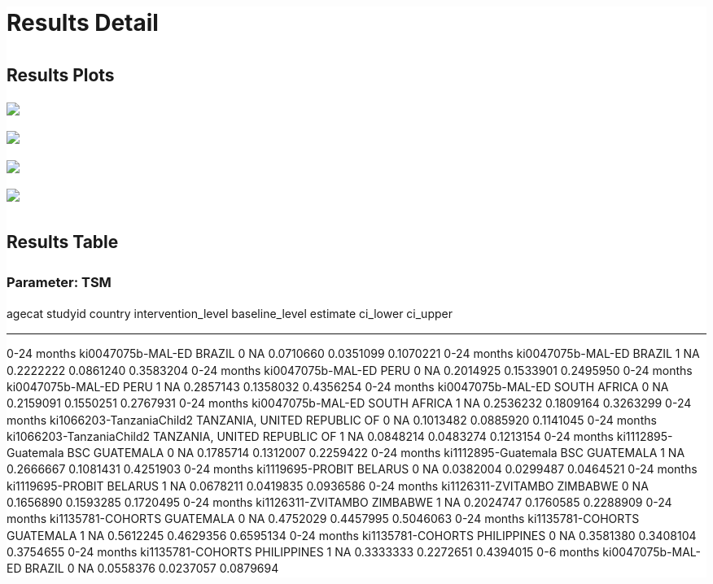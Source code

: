 
# Results Detail

## Results Plots
![](/tmp/2f602c15-2012-483c-b171-01b32a48941f/4469545d-1d54-49f3-9232-4cf466c993f5/REPORT_files/figure-html/plot_tsm-1.png)

![](/tmp/2f602c15-2012-483c-b171-01b32a48941f/4469545d-1d54-49f3-9232-4cf466c993f5/REPORT_files/figure-html/plot_rr-1.png)



![](/tmp/2f602c15-2012-483c-b171-01b32a48941f/4469545d-1d54-49f3-9232-4cf466c993f5/REPORT_files/figure-html/plot_paf-1.png)

![](/tmp/2f602c15-2012-483c-b171-01b32a48941f/4469545d-1d54-49f3-9232-4cf466c993f5/REPORT_files/figure-html/plot_par-1.png)

## Results Table

### Parameter: TSM


agecat        studyid                    country                        intervention_level   baseline_level     estimate    ci_lower    ci_upper
------------  -------------------------  -----------------------------  -------------------  ---------------  ----------  ----------  ----------
0-24 months   ki0047075b-MAL-ED          BRAZIL                         0                    NA                0.0710660   0.0351099   0.1070221
0-24 months   ki0047075b-MAL-ED          BRAZIL                         1                    NA                0.2222222   0.0861240   0.3583204
0-24 months   ki0047075b-MAL-ED          PERU                           0                    NA                0.2014925   0.1533901   0.2495950
0-24 months   ki0047075b-MAL-ED          PERU                           1                    NA                0.2857143   0.1358032   0.4356254
0-24 months   ki0047075b-MAL-ED          SOUTH AFRICA                   0                    NA                0.2159091   0.1550251   0.2767931
0-24 months   ki0047075b-MAL-ED          SOUTH AFRICA                   1                    NA                0.2536232   0.1809164   0.3263299
0-24 months   ki1066203-TanzaniaChild2   TANZANIA, UNITED REPUBLIC OF   0                    NA                0.1013482   0.0885920   0.1141045
0-24 months   ki1066203-TanzaniaChild2   TANZANIA, UNITED REPUBLIC OF   1                    NA                0.0848214   0.0483274   0.1213154
0-24 months   ki1112895-Guatemala BSC    GUATEMALA                      0                    NA                0.1785714   0.1312007   0.2259422
0-24 months   ki1112895-Guatemala BSC    GUATEMALA                      1                    NA                0.2666667   0.1081431   0.4251903
0-24 months   ki1119695-PROBIT           BELARUS                        0                    NA                0.0382004   0.0299487   0.0464521
0-24 months   ki1119695-PROBIT           BELARUS                        1                    NA                0.0678211   0.0419835   0.0936586
0-24 months   ki1126311-ZVITAMBO         ZIMBABWE                       0                    NA                0.1656890   0.1593285   0.1720495
0-24 months   ki1126311-ZVITAMBO         ZIMBABWE                       1                    NA                0.2024747   0.1760585   0.2288909
0-24 months   ki1135781-COHORTS          GUATEMALA                      0                    NA                0.4752029   0.4457995   0.5046063
0-24 months   ki1135781-COHORTS          GUATEMALA                      1                    NA                0.5612245   0.4629356   0.6595134
0-24 months   ki1135781-COHORTS          PHILIPPINES                    0                    NA                0.3581380   0.3408104   0.3754655
0-24 months   ki1135781-COHORTS          PHILIPPINES                    1                    NA                0.3333333   0.2272651   0.4394015
0-6 months    ki0047075b-MAL-ED          BRAZIL                         0                    NA                0.0558376   0.0237057   0.0879694